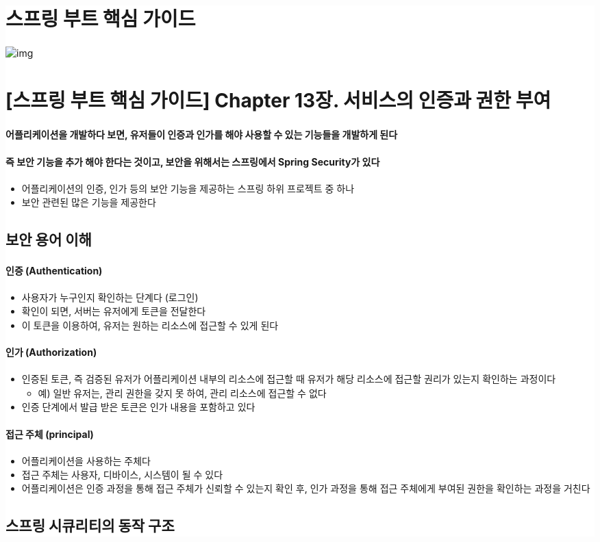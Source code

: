 # 스프링 부트 핵심 가이드



![img](https://blog.kakaocdn.net/dn/bJJ3D3/btssqoekp8J/uTvDVCplhFeMZrvTjcB0aK/img.png)





# [스프링 부트 핵심 가이드] Chapter 13장. 서비스의 인증과 권한 부여



#### 어플리케이션을 개발하다 보면, 유저들이 인증과 인가를 해야 사용할 수 있는 기능들을 개발하게 된다



#### 즉 보안 기능을 추가 해야 한다는 것이고, 보안을 위해서는 스프링에서 Spring Security가 있다

- 어플리케이션의 인증, 인가 등의 보안 기능을 제공하는 스프링 하위 프로젝트 중 하나
- 보안 관련된 많은 기능을 제공한다





## 보안 용어 이해



#### 인증 (Authentication)

- 사용자가 누구인지 확인하는 단계다 (로그인)
- 확인이 되면, 서버는 유저에게 토큰을 전달한다
- 이 토큰을 이용하여, 유저는 원하는 리소스에 접근할 수 있게 된다



#### 인가 (Authorization)

- 인증된 토큰, 즉 검증된 유저가 어플리케이션 내부의 리소스에 접근할 때 유저가 해당 리소스에 접근할 권리가 있는지 확인하는 과정이다
  - 예) 일반 유저는, 관리 권한을 갖지 못 하여, 관리 리소스에 접근할 수 없다
- 인증 단계에서 발급 받은 토큰은 인가 내용을 포함하고 있다



#### 접근 주체 (principal)

- 어플리케이션을 사용하는 주체다
- 접근 주체는 사용자, 디바이스, 시스템이 될 수 있다
- 어플리케이션은 인증 과정을 통해 접근 주체가 신뢰할 수 있는지 확인 후, 인가 과정을 통해 접근 주체에게 부여된 권한을 확인하는 과정을 거친다





## 스프링 시큐리티의 동작 구조
